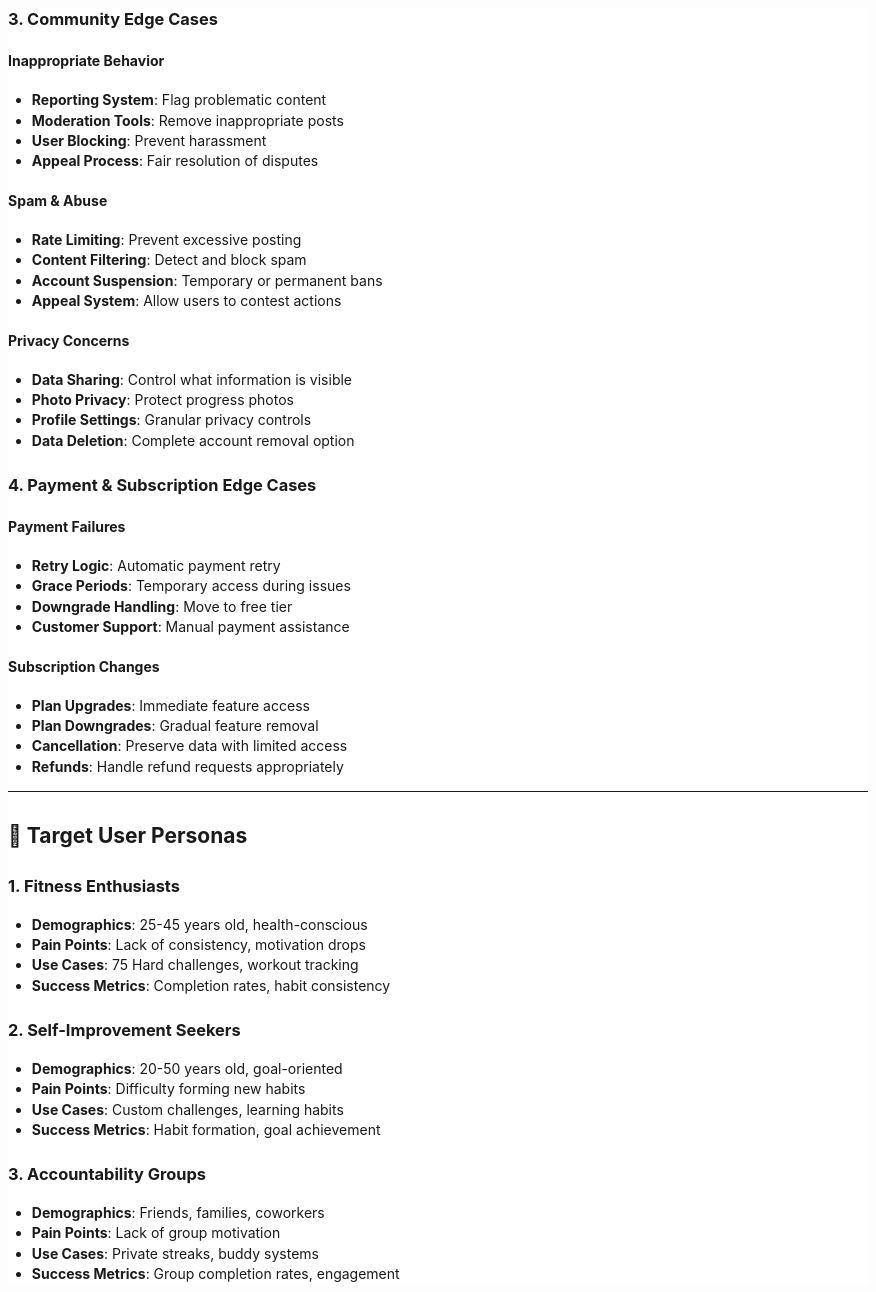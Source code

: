### **3. Community Edge Cases**
#### **Inappropriate Behavior**
- **Reporting System**: Flag problematic content
- **Moderation Tools**: Remove inappropriate posts
- **User Blocking**: Prevent harassment
- **Appeal Process**: Fair resolution of disputes

#### **Spam & Abuse**
- **Rate Limiting**: Prevent excessive posting
- **Content Filtering**: Detect and block spam
- **Account Suspension**: Temporary or permanent bans
- **Appeal System**: Allow users to contest actions

#### **Privacy Concerns**
- **Data Sharing**: Control what information is visible
- **Photo Privacy**: Protect progress photos
- **Profile Settings**: Granular privacy controls
- **Data Deletion**: Complete account removal option

### **4. Payment & Subscription Edge Cases**
#### **Payment Failures**
- **Retry Logic**: Automatic payment retry
- **Grace Periods**: Temporary access during issues
- **Downgrade Handling**: Move to free tier
- **Customer Support**: Manual payment assistance

#### **Subscription Changes**
- **Plan Upgrades**: Immediate feature access
- **Plan Downgrades**: Gradual feature removal
- **Cancellation**: Preserve data with limited access
- **Refunds**: Handle refund requests appropriately

---

## 🎯 **Target User Personas**

### **1. Fitness Enthusiasts**
- **Demographics**: 25-45 years old, health-conscious
- **Pain Points**: Lack of consistency, motivation drops
- **Use Cases**: 75 Hard challenges, workout tracking
- **Success Metrics**: Completion rates, habit consistency

### **2. Self-Improvement Seekers**
- **Demographics**: 20-50 years old, goal-oriented
- **Pain Points**: Difficulty forming new habits
- **Use Cases**: Custom challenges, learning habits
- **Success Metrics**: Habit formation, goal achievement

### **3. Accountability Groups**
- **Demographics**: Friends, families, coworkers
- **Pain Points**: Lack of group motivation
- **Use Cases**: Private streaks, buddy systems
- **Success Metrics**: Group completion rates, engagement
